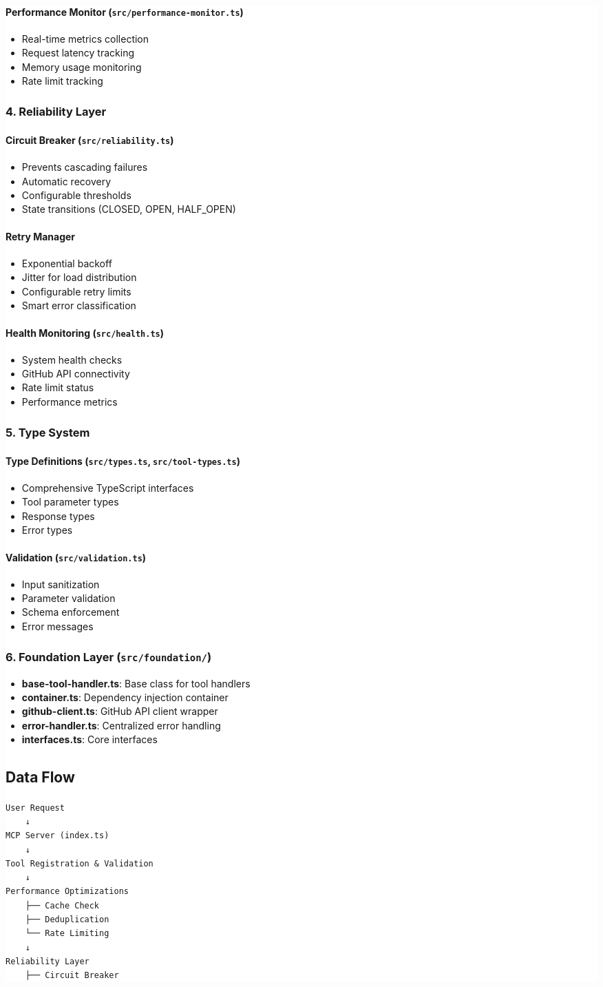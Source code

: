 #### Performance Monitor (`src/performance-monitor.ts`)
- Real-time metrics collection
- Request latency tracking
- Memory usage monitoring
- Rate limit tracking

### 4. Reliability Layer

#### Circuit Breaker (`src/reliability.ts`)
- Prevents cascading failures
- Automatic recovery
- Configurable thresholds
- State transitions (CLOSED, OPEN, HALF_OPEN)

#### Retry Manager
- Exponential backoff
- Jitter for load distribution
- Configurable retry limits
- Smart error classification

#### Health Monitoring (`src/health.ts`)
- System health checks
- GitHub API connectivity
- Rate limit status
- Performance metrics

### 5. Type System

#### Type Definitions (`src/types.ts`, `src/tool-types.ts`)
- Comprehensive TypeScript interfaces
- Tool parameter types
- Response types
- Error types

#### Validation (`src/validation.ts`)
- Input sanitization
- Parameter validation
- Schema enforcement
- Error messages

### 6. Foundation Layer (`src/foundation/`)
- **base-tool-handler.ts**: Base class for tool handlers
- **container.ts**: Dependency injection container
- **github-client.ts**: GitHub API client wrapper
- **error-handler.ts**: Centralized error handling
- **interfaces.ts**: Core interfaces

## Data Flow

```
User Request
    ↓
MCP Server (index.ts)
    ↓
Tool Registration & Validation
    ↓
Performance Optimizations
    ├── Cache Check
    ├── Deduplication
    └── Rate Limiting
    ↓
Reliability Layer
    ├── Circuit Breaker
```